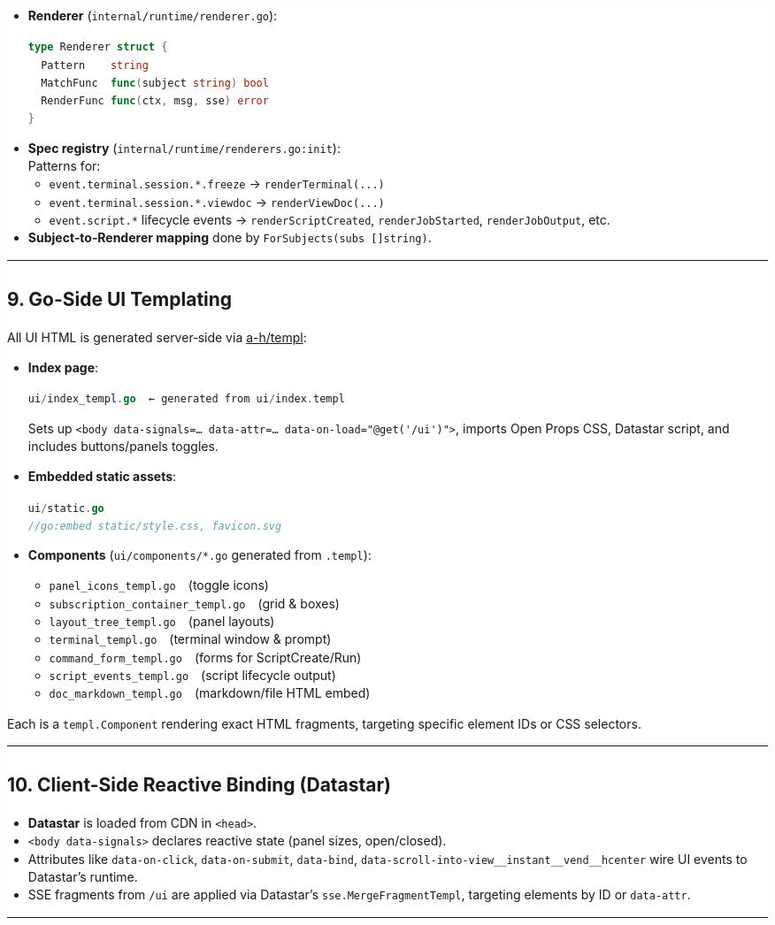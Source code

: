 - **Renderer** (`internal/runtime/renderer.go`):  
  ```go
  type Renderer struct {
    Pattern    string
    MatchFunc  func(subject string) bool
    RenderFunc func(ctx, msg, sse) error
  }
  ```
- **Spec registry** (`internal/runtime/renderers.go:init`):  
  Patterns for:
  - `event.terminal.session.*.freeze` → `renderTerminal(...)`
  - `event.terminal.session.*.viewdoc` → `renderViewDoc(...)`
  - `event.script.*` lifecycle events → `renderScriptCreated`, `renderJobStarted`, `renderJobOutput`, etc.
- **Subject‐to‐Renderer mapping** done by `ForSubjects(subs []string)`.

---

## 9. Go-Side UI Templating

All UI HTML is generated server‐side via [a-h/templ](https://github.com/a-h/templ):

- **Index page**:  
  ```go
  ui/index_templ.go  ← generated from ui/index.templ
  ```
  Sets up `<body data-signals=… data-attr=… data-on-load="@get('/ui')">`, imports Open Props CSS, Datastar script, and includes buttons/panels toggles.

- **Embedded static assets**:  
  ```go
  ui/static.go  
  //go:embed static/style.css, favicon.svg
  ```

- **Components** (`ui/components/*.go` generated from `.templ`):
  - `panel_icons_templ.go` (toggle icons)  
  - `subscription_container_templ.go` (grid & boxes)  
  - `layout_tree_templ.go` (panel layouts)  
  - `terminal_templ.go` (terminal window & prompt)  
  - `command_form_templ.go` (forms for ScriptCreate/Run)  
  - `script_events_templ.go` (script lifecycle output)  
  - `doc_markdown_templ.go` (markdown/file HTML embed)  

Each is a `templ.Component` rendering exact HTML fragments, targeting specific element IDs or CSS selectors.

---

## 10. Client-Side Reactive Binding (Datastar)

- **Datastar** is loaded from CDN in `<head>`.  
- `<body data-signals>` declares reactive state (panel sizes, open/closed).  
- Attributes like `data-on-click`, `data-on-submit`, `data-bind`, `data-scroll-into-view__instant__vend__hcenter` wire UI events to Datastar’s runtime.
- SSE fragments from `/ui` are applied via Datastar’s `sse.MergeFragmentTempl`, targeting elements by ID or `data-attr`.

---